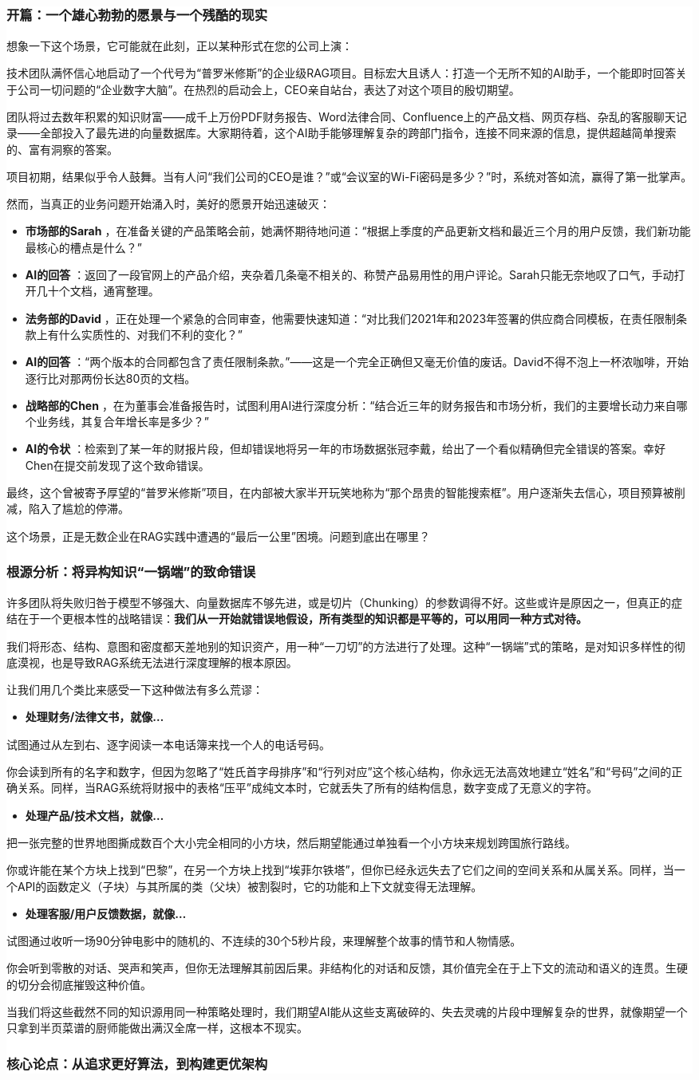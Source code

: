 ### 开篇：一个雄心勃勃的愿景与一个残酷的现实

想象一下这个场景，它可能就在此刻，正以某种形式在您的公司上演：

技术团队满怀信心地启动了一个代号为“普罗米修斯”的企业级RAG项目。目标宏大且诱人：打造一个无所不知的AI助手，一个能即时回答关于公司一切问题的“企业数字大脑”。在热烈的启动会上，CEO亲自站台，表达了对这个项目的殷切期望。

团队将过去数年积累的知识财富——成千上万份PDF财务报告、Word法律合同、Confluence上的产品文档、网页存档、杂乱的客服聊天记录——全部投入了最先进的向量数据库。大家期待着，这个AI助手能够理解复杂的跨部门指令，连接不同来源的信息，提供超越简单搜索的、富有洞察的答案。

项目初期，结果似乎令人鼓舞。当有人问“我们公司的CEO是谁？”或“会议室的Wi-Fi密码是多少？”时，系统对答如流，赢得了第一批掌声。

然而，当真正的业务问题开始涌入时，美好的愿景开始迅速破灭：

- **市场部的Sarah** ，在准备关键的产品策略会前，她满怀期待地问道：“根据上季度的产品更新文档和最近三个月的用户反馈，我们新功能最核心的槽点是什么？”

- **AI的回答** ：返回了一段官网上的产品介绍，夹杂着几条毫不相关的、称赞产品易用性的用户评论。Sarah只能无奈地叹了口气，手动打开几十个文档，通宵整理。

- **法务部的David** ，正在处理一个紧急的合同审查，他需要快速知道：“对比我们2021年和2023年签署的供应商合同模板，在责任限制条款上有什么实质性的、对我们不利的变化？”

- **AI的回答** ：“两个版本的合同都包含了责任限制条款。”——这是一个完全正确但又毫无价值的废话。David不得不泡上一杯浓咖啡，开始逐行比对那两份长达80页的文档。

- **战略部的Chen** ，在为董事会准备报告时，试图利用AI进行深度分析：“结合近三年的财务报告和市场分析，我们的主要增长动力来自哪个业务线，其复合年增长率是多少？”

- **AI的令状** ：检索到了某一年的财报片段，但却错误地将另一年的市场数据张冠李戴，给出了一个看似精确但完全错误的答案。幸好Chen在提交前发现了这个致命错误。

最终，这个曾被寄予厚望的“普罗米修斯”项目，在内部被大家半开玩笑地称为“那个昂贵的智能搜索框”。用户逐渐失去信心，项目预算被削减，陷入了尴尬的停滞。

这个场景，正是无数企业在RAG实践中遭遇的“最后一公里”困境。问题到底出在哪里？

### 根源分析：将异构知识“一锅端”的致命错误

许多团队将失败归咎于模型不够强大、向量数据库不够先进，或是切片（Chunking）的参数调得不好。这些或许是原因之一，但真正的症结在于一个更根本性的战略错误：**我们从一开始就错误地假设，所有类型的知识都是平等的，可以用同一种方式对待。**

我们将形态、结构、意图和密度都天差地别的知识资产，用一种“一刀切”的方法进行了处理。这种“一锅端”式的策略，是对知识多样性的彻底漠视，也是导致RAG系统无法进行深度理解的根本原因。

让我们用几个类比来感受一下这种做法有多么荒谬：

- **处理财务/法律文书，就像…**

试图通过从左到右、逐字阅读一本电话簿来找一个人的电话号码。

你会读到所有的名字和数字，但因为忽略了“姓氏首字母排序”和“行列对应”这个核心结构，你永远无法高效地建立“姓名”和“号码”之间的正确关系。同样，当RAG系统将财报中的表格“压平”成纯文本时，它就丢失了所有的结构信息，数字变成了无意义的字符。

- **处理产品/技术文档，就像…**

把一张完整的世界地图撕成数百个大小完全相同的小方块，然后期望能通过单独看一个小方块来规划跨国旅行路线。

你或许能在某个方块上找到“巴黎”，在另一个方块上找到“埃菲尔铁塔”，但你已经永远失去了它们之间的空间关系和从属关系。同样，当一个API的函数定义（子块）与其所属的类（父块）被割裂时，它的功能和上下文就变得无法理解。

- **处理客服/用户反馈数据，就像…**

试图通过收听一场90分钟电影中的随机的、不连续的30个5秒片段，来理解整个故事的情节和人物情感。

你会听到零散的对话、哭声和笑声，但你无法理解其前因后果。非结构化的对话和反馈，其价值完全在于上下文的流动和语义的连贯。生硬的切分会彻底摧毁这种价值。

当我们将这些截然不同的知识源用同一种策略处理时，我们期望AI能从这些支离破碎的、失去灵魂的片段中理解复杂的世界，就像期望一个只拿到半页菜谱的厨师能做出满汉全席一样，这根本不现实。

### 核心论点：从追求更好算法，到构建更优架构
